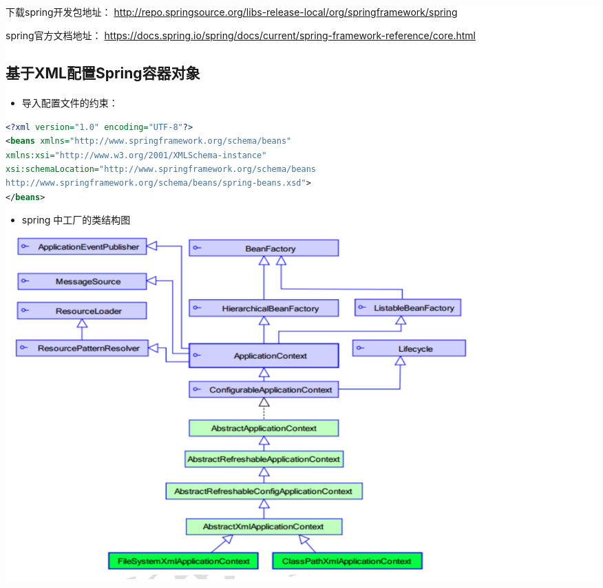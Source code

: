 下载spring开发包地址：
http://repo.springsource.org/libs-release-local/org/springframework/spring

spring官方文档地址：
https://docs.spring.io/spring/docs/current/spring-framework-reference/core.html

## 基于XML配置Spring容器对象

- 导入配置文件的约束：

```xml
<?xml version="1.0" encoding="UTF-8"?>
<beans xmlns="http://www.springframework.org/schema/beans"
xmlns:xsi="http://www.w3.org/2001/XMLSchema-instance"
xsi:schemaLocation="http://www.springframework.org/schema/beans 
http://www.springframework.org/schema/beans/spring-beans.xsd">
</beans>
```

- spring 中工厂的类结构图

<img src="%E6%A1%86%E6%9E%B6/image-20250423165843216.png" alt="image-20250423165843216" style="zoom: 67%;" />
